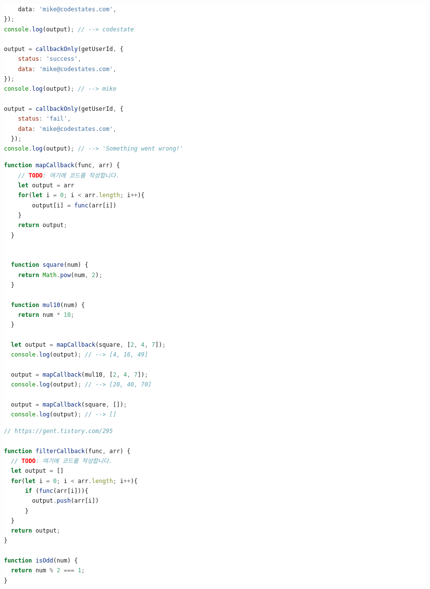 ```javascript
    data: 'mike@codestates.com',
});
console.log(output); // --> codestate
  
output = callbackOnly(getUserId, {
    status: 'success',
    data: 'mike@codestates.com',
});
console.log(output); // --> mike
  
output = callbackOnly(getUserId, {
    status: 'fail',
    data: 'mike@codestates.com',
  });
console.log(output); // --> 'Something went wrong!'
```

```javascript
function mapCallback(func, arr) {
    // TODO: 여기에 코드를 작성합니다.
    let output = arr
    for(let i = 0; i < arr.length; i++){
        output[i] = func(arr[i])
    }
    return output;
  }

  
  function square(num) {
    return Math.pow(num, 2);
  }
  
  function mul10(num) {
    return num * 10;
  }
  
  let output = mapCallback(square, [2, 4, 7]);
  console.log(output); // --> [4, 16, 49]
  
  output = mapCallback(mul10, [2, 4, 7]);
  console.log(output); // --> [20, 40, 70]
  
  output = mapCallback(square, []);
  console.log(output); // --> []
```

```javascript
// https://gent.tistory.com/295

function filterCallback(func, arr) {
  // TODO: 여기에 코드를 작성합니다.
  let output = []
  for(let i = 0; i < arr.length; i++){
      if (func(arr[i])){
        output.push(arr[i])
      }
  }
  return output;
}

function isOdd(num) {
  return num % 2 === 1;
}

```